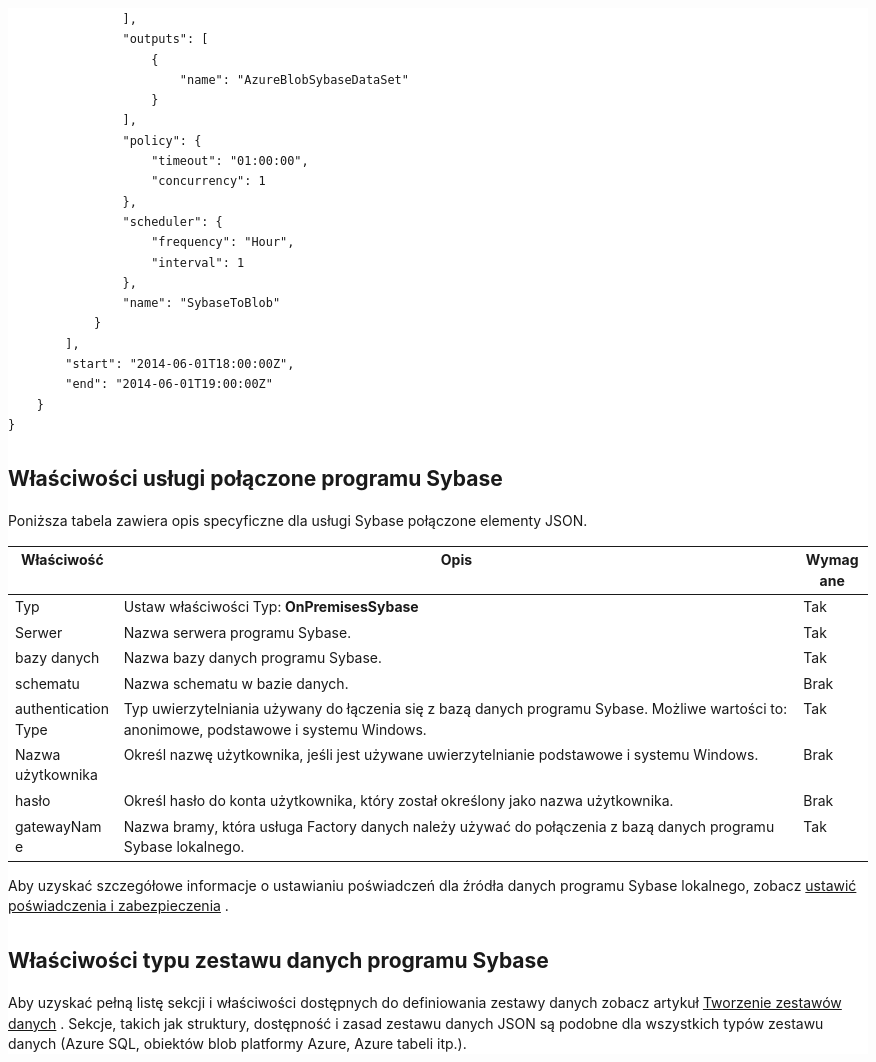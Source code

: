                     ],
                    "outputs": [
                        {
                            "name": "AzureBlobSybaseDataSet"
                        }
                    ],
                    "policy": {
                        "timeout": "01:00:00",
                        "concurrency": 1
                    },
                    "scheduler": {
                        "frequency": "Hour",
                        "interval": 1
                    },
                    "name": "SybaseToBlob"
                }
            ],
            "start": "2014-06-01T18:00:00Z",
            "end": "2014-06-01T19:00:00Z"
        }
    }


## <a name="sybase-linked-service-properties"></a>Właściwości usługi połączone programu Sybase

Poniższa tabela zawiera opis specyficzne dla usługi Sybase połączone elementy JSON.

Właściwość | Opis | Wymagane
-------- | ----------- | --------
Typ | Ustaw właściwości Typ: **OnPremisesSybase** | Tak
Serwer | Nazwa serwera programu Sybase. | Tak
bazy danych | Nazwa bazy danych programu Sybase. | Tak 
schematu  | Nazwa schematu w bazie danych. | Brak
authenticationType | Typ uwierzytelniania używany do łączenia się z bazą danych programu Sybase. Możliwe wartości to: anonimowe, podstawowe i systemu Windows. | Tak
Nazwa użytkownika | Określ nazwę użytkownika, jeśli jest używane uwierzytelnianie podstawowe i systemu Windows. | Brak
hasło | Określ hasło do konta użytkownika, który został określony jako nazwa użytkownika. |  Brak
gatewayName | Nazwa bramy, która usługa Factory danych należy używać do połączenia z bazą danych programu Sybase lokalnego. | Tak 

Aby uzyskać szczegółowe informacje o ustawianiu poświadczeń dla źródła danych programu Sybase lokalnego, zobacz [ustawić poświadczenia i zabezpieczenia](data-factory-move-data-between-onprem-and-cloud.md#set-credentials-and-security) .

## <a name="sybase-dataset-type-properties"></a>Właściwości typu zestawu danych programu Sybase

Aby uzyskać pełną listę sekcji i właściwości dostępnych do definiowania zestawy danych zobacz artykuł [Tworzenie zestawów danych](data-factory-create-datasets.md) . Sekcje, takich jak struktury, dostępność i zasad zestawu danych JSON są podobne dla wszystkich typów zestawu danych (Azure SQL, obiektów blob platformy Azure, Azure tabeli itp.).
